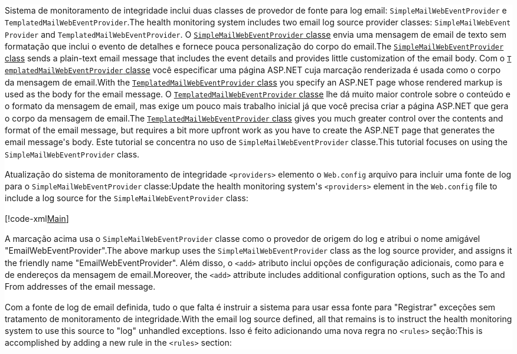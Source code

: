 <span data-ttu-id="591e9-192">Sistema de monitoramento de integridade inclui duas classes de provedor de fonte para log email: `SimpleMailWebEventProvider` e `TemplatedMailWebEventProvider`.</span><span class="sxs-lookup"><span data-stu-id="591e9-192">The health monitoring system includes two email log source provider classes: `SimpleMailWebEventProvider` and `TemplatedMailWebEventProvider`.</span></span> <span data-ttu-id="591e9-193">O [ `SimpleMailWebEventProvider` classe](https://msdn.microsoft.com/library/system.web.management.simplemailwebeventprovider.aspx) envia uma mensagem de email de texto sem formatação que inclui o evento de detalhes e fornece pouca personalização do corpo do email.</span><span class="sxs-lookup"><span data-stu-id="591e9-193">The [`SimpleMailWebEventProvider` class](https://msdn.microsoft.com/library/system.web.management.simplemailwebeventprovider.aspx) sends a plain-text email message that includes the event details and provides little customization of the email body.</span></span> <span data-ttu-id="591e9-194">Com o [ `TemplatedMailWebEventProvider` classe](https://msdn.microsoft.com/library/system.web.management.templatedmailwebeventprovider.aspx) você especificar uma página ASP.NET cuja marcação renderizada é usada como o corpo da mensagem de email.</span><span class="sxs-lookup"><span data-stu-id="591e9-194">With the [`TemplatedMailWebEventProvider` class](https://msdn.microsoft.com/library/system.web.management.templatedmailwebeventprovider.aspx) you specify an ASP.NET page whose rendered markup is used as the body for the email message.</span></span> <span data-ttu-id="591e9-195">O [ `TemplatedMailWebEventProvider` classe](https://msdn.microsoft.com/library/system.web.management.templatedmailwebeventprovider.aspx) lhe dá muito maior controle sobre o conteúdo e o formato da mensagem de email, mas exige um pouco mais trabalho inicial já que você precisa criar a página ASP.NET que gera o corpo da mensagem de email.</span><span class="sxs-lookup"><span data-stu-id="591e9-195">The [`TemplatedMailWebEventProvider` class](https://msdn.microsoft.com/library/system.web.management.templatedmailwebeventprovider.aspx) gives you much greater control over the contents and format of the email message, but requires a bit more upfront work as you have to create the ASP.NET page that generates the email message's body.</span></span> <span data-ttu-id="591e9-196">Este tutorial se concentra no uso de `SimpleMailWebEventProvider` classe.</span><span class="sxs-lookup"><span data-stu-id="591e9-196">This tutorial focuses on using the `SimpleMailWebEventProvider` class.</span></span>

<span data-ttu-id="591e9-197">Atualização do sistema de monitoramento de integridade `<providers>` elemento o `Web.config` arquivo para incluir uma fonte de log para o `SimpleMailWebEventProvider` classe:</span><span class="sxs-lookup"><span data-stu-id="591e9-197">Update the health monitoring system's `<providers>` element in the `Web.config` file to include a log source for the `SimpleMailWebEventProvider` class:</span></span>

[!code-xml[Main](logging-error-details-with-asp-net-health-monitoring-cs/samples/sample3.xml)]

<span data-ttu-id="591e9-198">A marcação acima usa o `SimpleMailWebEventProvider` classe como o provedor de origem do log e atribui o nome amigável "EmailWebEventProvider".</span><span class="sxs-lookup"><span data-stu-id="591e9-198">The above markup uses the `SimpleMailWebEventProvider` class as the log source provider, and assigns it the friendly name "EmailWebEventProvider".</span></span> <span data-ttu-id="591e9-199">Além disso, o `<add>` atributo inclui opções de configuração adicionais, como para e de endereços da mensagem de email.</span><span class="sxs-lookup"><span data-stu-id="591e9-199">Moreover, the `<add>` attribute includes additional configuration options, such as the To and From addresses of the email message.</span></span>

<span data-ttu-id="591e9-200">Com a fonte de log de email definida, tudo o que falta é instruir a sistema para usar essa fonte para "Registrar" exceções sem tratamento de monitoramento de integridade.</span><span class="sxs-lookup"><span data-stu-id="591e9-200">With the email log source defined, all that remains is to instruct the health monitoring system to use this source to "log" unhandled exceptions.</span></span> <span data-ttu-id="591e9-201">Isso é feito adicionando uma nova regra no `<rules>` seção:</span><span class="sxs-lookup"><span data-stu-id="591e9-201">This is accomplished by adding a new rule in the `<rules>` section:</span></span>
